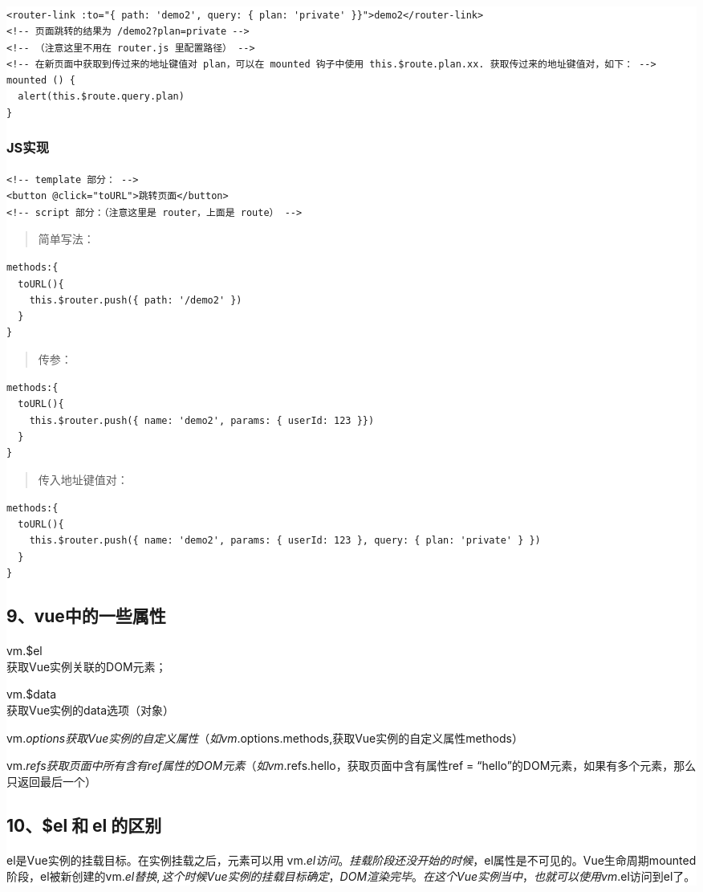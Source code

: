 ```
<router-link :to="{ path: 'demo2', query: { plan: 'private' }}">demo2</router-link>
<!-- 页面跳转的结果为 /demo2?plan=private -->
<!-- （注意这里不用在 router.js 里配置路径） -->
<!-- 在新页面中获取到传过来的地址键值对 plan，可以在 mounted 钩子中使用 this.$route.plan.xx. 获取传过来的地址键值对，如下： -->
mounted () {
  alert(this.$route.query.plan)
}
```
### JS实现
```
<!-- template 部分： -->
<button @click="toURL">跳转页面</button>
<!-- script 部分：（注意这里是 router，上面是 route） -->
```
> 简单写法：
```
methods:{
  toURL(){
    this.$router.push({ path: '/demo2' })
  }
}
```
> 传参：
```
methods:{
  toURL(){
    this.$router.push({ name: 'demo2', params: { userId: 123 }})
  }
}
```
> 传入地址键值对：
```
methods:{
  toURL(){
    this.$router.push({ name: 'demo2', params: { userId: 123 }, query: { plan: 'private' } })
  }
}
```

## 9、vue中的一些属性
vm.$el  
获取Vue实例关联的DOM元素；

vm.$data  
获取Vue实例的data选项（对象）

vm.$options  
获取Vue实例的自定义属性（如vm.$options.methods,获取Vue实例的自定义属性methods）

vm.$refs  
获取页面中所有含有ref属性的DOM元素（如vm.$refs.hello，获取页面中含有属性ref = “hello”的DOM元素，如果有多个元素，那么只返回最后一个）

## 10、$el 和 el 的区别
el是Vue实例的挂载目标。在实例挂载之后，元素可以用 vm.$el 访问。  
挂载阶段还没开始的时候，$el属性是不可见的。Vue生命周期mounted阶段，el被新创建的vm.$el替换,这个时候Vue实例的挂载目标确定， DOM渲染完毕。在这个Vue实例当中，也就可以使用vm.$el访问到el了。
